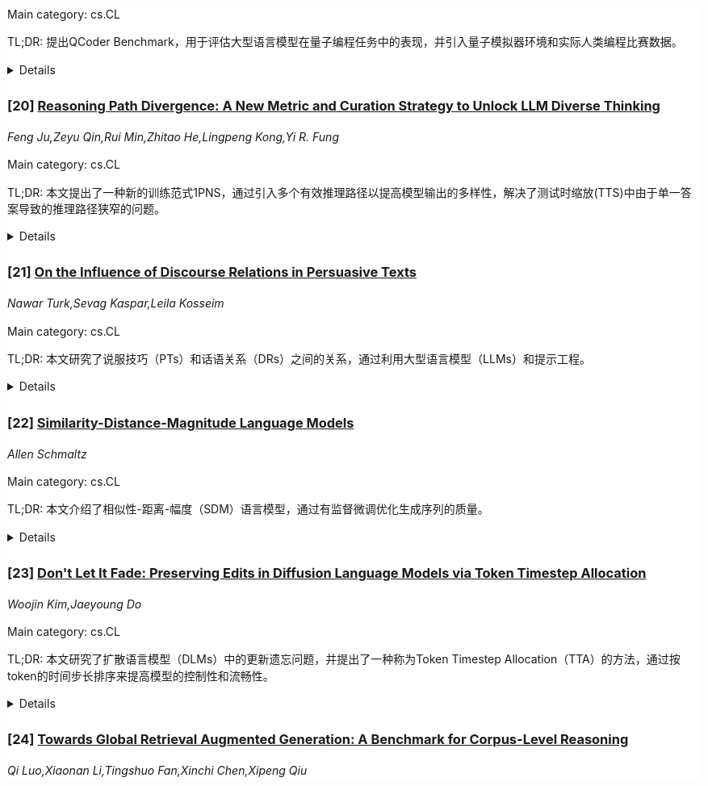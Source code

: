 Main category: cs.CL

TL;DR: 提出QCoder Benchmark，用于评估大型语言模型在量子编程任务中的表现，并引入量子模拟器环境和实际人类编程比赛数据。


<details><summary>Details</summary></details>


### [20] [Reasoning Path Divergence: A New Metric and Curation Strategy to Unlock LLM Diverse Thinking](https://arxiv.org/abs/2510.26122)
*Feng Ju,Zeyu Qin,Rui Min,Zhitao He,Lingpeng Kong,Yi R. Fung*

Main category: cs.CL

TL;DR: 本文提出了一种新的训练范式1PNS，通过引入多个有效推理路径以提高模型输出的多样性，解决了测试时缩放(TTS)中由于单一答案导致的推理路径狭窄的问题。


<details><summary>Details</summary></details>


### [21] [On the Influence of Discourse Relations in Persuasive Texts](https://arxiv.org/abs/2510.26124)
*Nawar Turk,Sevag Kaspar,Leila Kosseim*

Main category: cs.CL

TL;DR: 本文研究了说服技巧（PTs）和话语关系（DRs）之间的关系，通过利用大型语言模型（LLMs）和提示工程。


<details><summary>Details</summary></details>


### [22] [Similarity-Distance-Magnitude Language Models](https://arxiv.org/abs/2510.26183)
*Allen Schmaltz*

Main category: cs.CL

TL;DR: 本文介绍了相似性-距离-幅度（SDM）语言模型，通过有监督微调优化生成序列的质量。


<details><summary>Details</summary></details>


### [23] [Don't Let It Fade: Preserving Edits in Diffusion Language Models via Token Timestep Allocation](https://arxiv.org/abs/2510.26200)
*Woojin Kim,Jaeyoung Do*

Main category: cs.CL

TL;DR: 本文研究了扩散语言模型（DLMs）中的更新遗忘问题，并提出了一种称为Token Timestep Allocation（TTA）的方法，通过按token的时间步长排序来提高模型的控制性和流畅性。


<details><summary>Details</summary></details>


### [24] [Towards Global Retrieval Augmented Generation: A Benchmark for Corpus-Level Reasoning](https://arxiv.org/abs/2510.26205)
*Qi Luo,Xiaonan Li,Tingshuo Fan,Xinchi Chen,Xipeng Qiu*
